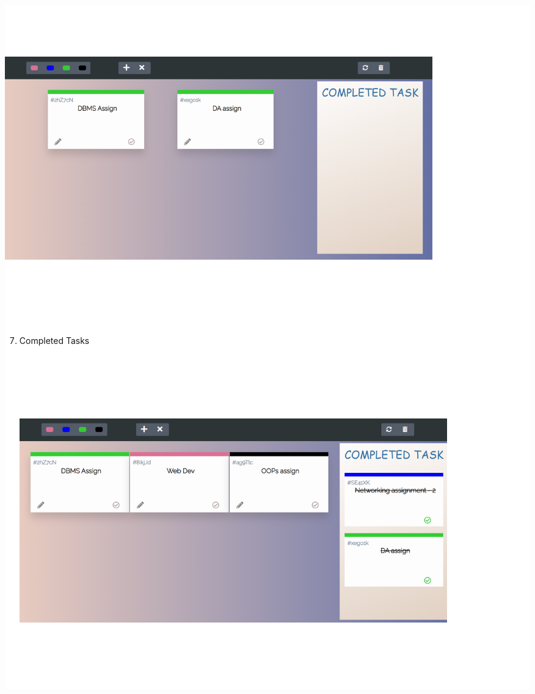    <img src = "readmeImages/Screenshot (60).png" width = 700 height = 500><br><br>
   
7. <p>Completed Tasks</p><br>
   <img src = "readmeImages/Screenshot (61).png" width = 700 height = 500><br><br>


